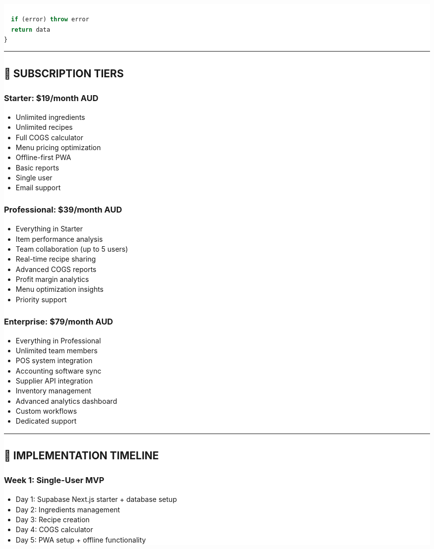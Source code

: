 ```typescript
  
  if (error) throw error
  return data
}
```

---

## 🎯 **SUBSCRIPTION TIERS**

### **Starter: $19/month AUD**
- Unlimited ingredients
- Unlimited recipes  
- Full COGS calculator
- Menu pricing optimization
- Offline-first PWA
- Basic reports
- Single user
- Email support

### **Professional: $39/month AUD**
- Everything in Starter
- Item performance analysis
- Team collaboration (up to 5 users)
- Real-time recipe sharing
- Advanced COGS reports
- Profit margin analytics
- Menu optimization insights
- Priority support

### **Enterprise: $79/month AUD**
- Everything in Professional
- Unlimited team members
- POS system integration
- Accounting software sync
- Supplier API integration
- Inventory management
- Advanced analytics dashboard
- Custom workflows
- Dedicated support

---

## 🚀 **IMPLEMENTATION TIMELINE**

### **Week 1: Single-User MVP**
- Day 1: Supabase Next.js starter + database setup
- Day 2: Ingredients management
- Day 3: Recipe creation
- Day 4: COGS calculator
- Day 5: PWA setup + offline functionality
